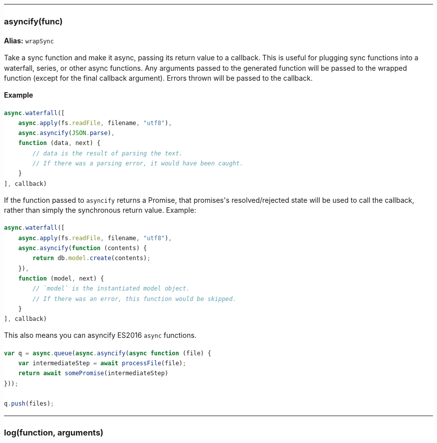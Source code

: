 ---------------------------------------

<a name="asyncify"></a>
<a name="wrapSync"></a>
### asyncify(func)

__Alias:__ `wrapSync`

Take a sync function and make it async, passing its return value to a callback. This is useful for plugging sync functions into a waterfall, series, or other async functions. Any arguments passed to the generated function will be passed to the wrapped function (except for the final callback argument). Errors thrown will be passed to the callback.

__Example__

```js
async.waterfall([
    async.apply(fs.readFile, filename, "utf8"),
    async.asyncify(JSON.parse),
    function (data, next) {
        // data is the result of parsing the text.
        // If there was a parsing error, it would have been caught.
    }
], callback)
```

If the function passed to `asyncify` returns a Promise, that promises's resolved/rejected state will be used to call the callback, rather than simply the synchronous return value.  Example:

```js
async.waterfall([
    async.apply(fs.readFile, filename, "utf8"),
    async.asyncify(function (contents) {
        return db.model.create(contents);
    }),
    function (model, next) {
        // `model` is the instantiated model object.
        // If there was an error, this function would be skipped.
    }
], callback)
```

This also means you can asyncify ES2016 `async` functions.

```js
var q = async.queue(async.asyncify(async function (file) {
    var intermediateStep = await processFile(file);
    return await somePromise(intermediateStep)
}));

q.push(files);
```

---------------------------------------

<a name="log"></a>
### log(function, arguments)
